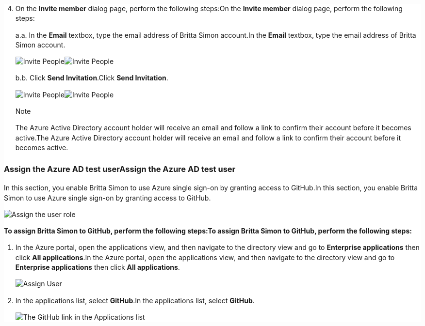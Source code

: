 4. <span data-ttu-id="dc2d8-220">On the **Invite member** dialog page, perform the following steps:</span><span class="sxs-lookup"><span data-stu-id="dc2d8-220">On the **Invite member** dialog page, perform the following steps:</span></span>

    <span data-ttu-id="dc2d8-221">a.</span><span class="sxs-lookup"><span data-stu-id="dc2d8-221">a.</span></span> <span data-ttu-id="dc2d8-222">In the **Email** textbox, type the email address of Britta Simon account.</span><span class="sxs-lookup"><span data-stu-id="dc2d8-222">In the **Email** textbox, type the email address of Britta Simon account.</span></span>

    <span data-ttu-id="dc2d8-223">![Invite People](./media/github-tutorial/tutorial_github_config_github_10.png "Invite People")</span><span class="sxs-lookup"><span data-stu-id="dc2d8-223">![Invite People](./media/github-tutorial/tutorial_github_config_github_10.png "Invite People")</span></span>

    <span data-ttu-id="dc2d8-224">b.</span><span class="sxs-lookup"><span data-stu-id="dc2d8-224">b.</span></span> <span data-ttu-id="dc2d8-225">Click **Send Invitation**.</span><span class="sxs-lookup"><span data-stu-id="dc2d8-225">Click **Send Invitation**.</span></span>

    <span data-ttu-id="dc2d8-226">![Invite People](./media/github-tutorial/tutorial_github_config_github_11.png "Invite People")</span><span class="sxs-lookup"><span data-stu-id="dc2d8-226">![Invite People](./media/github-tutorial/tutorial_github_config_github_11.png "Invite People")</span></span>

    > [!NOTE]
    > <span data-ttu-id="dc2d8-227">The Azure Active Directory account holder will receive an email and follow a link to confirm their account before it becomes active.</span><span class="sxs-lookup"><span data-stu-id="dc2d8-227">The Azure Active Directory account holder will receive an email and follow a link to confirm their account before it becomes active.</span></span>

### <a name="assign-the-azure-ad-test-user"></a><span data-ttu-id="dc2d8-228">Assign the Azure AD test user</span><span class="sxs-lookup"><span data-stu-id="dc2d8-228">Assign the Azure AD test user</span></span>

<span data-ttu-id="dc2d8-229">In this section, you enable Britta Simon to use Azure single sign-on by granting access to GitHub.</span><span class="sxs-lookup"><span data-stu-id="dc2d8-229">In this section, you enable Britta Simon to use Azure single sign-on by granting access to GitHub.</span></span>

![Assign the user role][200] 

<span data-ttu-id="dc2d8-231">**To assign Britta Simon to GitHub, perform the following steps:**</span><span class="sxs-lookup"><span data-stu-id="dc2d8-231">**To assign Britta Simon to GitHub, perform the following steps:**</span></span>

1. <span data-ttu-id="dc2d8-232">In the Azure portal, open the applications view, and then navigate to the directory view and go to **Enterprise applications** then click **All applications**.</span><span class="sxs-lookup"><span data-stu-id="dc2d8-232">In the Azure portal, open the applications view, and then navigate to the directory view and go to **Enterprise applications** then click **All applications**.</span></span>

    ![Assign User][201]

2. <span data-ttu-id="dc2d8-234">In the applications list, select **GitHub**.</span><span class="sxs-lookup"><span data-stu-id="dc2d8-234">In the applications list, select **GitHub**.</span></span>

    ![The GitHub link in the Applications list](./media/github-tutorial/tutorial_github_app.png)  


[1]: ./media/github-tutorial/tutorial_general_01.png
[2]: ./media/github-tutorial/tutorial_general_02.png
[3]: ./media/github-tutorial/tutorial_general_03.png
[4]: ./media/github-tutorial/tutorial_general_04.png
[100]: ./media/github-tutorial/tutorial_general_100.png
[200]: ./media/github-tutorial/tutorial_general_200.png
[201]: ./media/github-tutorial/tutorial_general_201.png
[202]: ./media/github-tutorial/tutorial_general_202.png
[203]: ./media/github-tutorial/tutorial_general_203.png